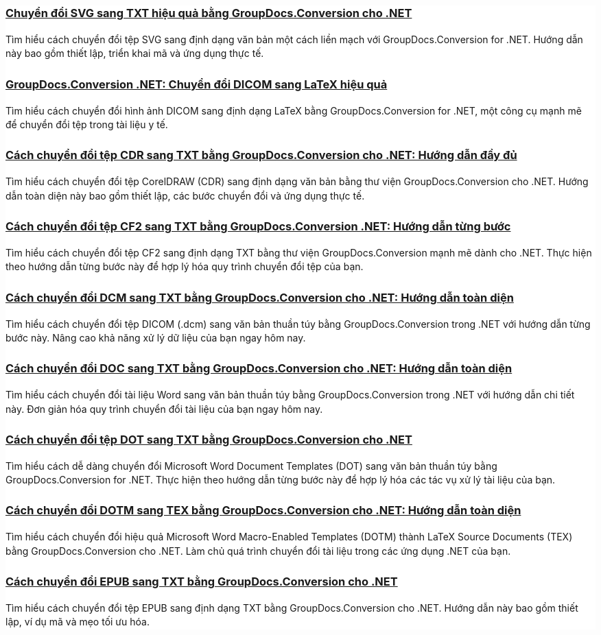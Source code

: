 ### [Chuyển đổi SVG sang TXT hiệu quả bằng GroupDocs.Conversion cho .NET](./convert-svg-txt-groupdocs-conversion-net/)
Tìm hiểu cách chuyển đổi tệp SVG sang định dạng văn bản một cách liền mạch với GroupDocs.Conversion for .NET. Hướng dẫn này bao gồm thiết lập, triển khai mã và ứng dụng thực tế.

### [GroupDocs.Conversion .NET: Chuyển đổi DICOM sang LaTeX hiệu quả](./groupdocs-conversion-dicom-to-latex-net-guide/)
Tìm hiểu cách chuyển đổi hình ảnh DICOM sang định dạng LaTeX bằng GroupDocs.Conversion for .NET, một công cụ mạnh mẽ để chuyển đổi tệp trong tài liệu y tế.

### [Cách chuyển đổi tệp CDR sang TXT bằng GroupDocs.Conversion cho .NET: Hướng dẫn đầy đủ](./convert-cdr-files-to-txt-groupdocs-conversion-net/)
Tìm hiểu cách chuyển đổi tệp CorelDRAW (CDR) sang định dạng văn bản bằng thư viện GroupDocs.Conversion cho .NET. Hướng dẫn toàn diện này bao gồm thiết lập, các bước chuyển đổi và ứng dụng thực tế.

### [Cách chuyển đổi tệp CF2 sang TXT bằng GroupDocs.Conversion .NET: Hướng dẫn từng bước](./convert-cf2-to-txt-groupdocs-net/)
Tìm hiểu cách chuyển đổi tệp CF2 sang định dạng TXT bằng thư viện GroupDocs.Conversion mạnh mẽ dành cho .NET. Thực hiện theo hướng dẫn từng bước này để hợp lý hóa quy trình chuyển đổi tệp của bạn.

### [Cách chuyển đổi DCM sang TXT bằng GroupDocs.Conversion cho .NET: Hướng dẫn toàn diện](./convert-dcm-to-txt-groupdocs-dotnet-guide/)
Tìm hiểu cách chuyển đổi tệp DICOM (.dcm) sang văn bản thuần túy bằng GroupDocs.Conversion trong .NET với hướng dẫn từng bước này. Nâng cao khả năng xử lý dữ liệu của bạn ngay hôm nay.

### [Cách chuyển đổi DOC sang TXT bằng GroupDocs.Conversion cho .NET: Hướng dẫn toàn diện](./convert-doc-to-txt-groupdocs-conversion-net/)
Tìm hiểu cách chuyển đổi tài liệu Word sang văn bản thuần túy bằng GroupDocs.Conversion trong .NET với hướng dẫn chi tiết này. Đơn giản hóa quy trình chuyển đổi tài liệu của bạn ngay hôm nay.

### [Cách chuyển đổi tệp DOT sang TXT bằng GroupDocs.Conversion cho .NET](./convert-dot-to-txt-groupdocs-conversion-net/)
Tìm hiểu cách dễ dàng chuyển đổi Microsoft Word Document Templates (DOT) sang văn bản thuần túy bằng GroupDocs.Conversion for .NET. Thực hiện theo hướng dẫn từng bước này để hợp lý hóa các tác vụ xử lý tài liệu của bạn.

### [Cách chuyển đổi DOTM sang TEX bằng GroupDocs.Conversion cho .NET: Hướng dẫn toàn diện](./convert-dotm-to-tex-groupdocs-conversion-net/)
Tìm hiểu cách chuyển đổi hiệu quả Microsoft Word Macro-Enabled Templates (DOTM) thành LaTeX Source Documents (TEX) bằng GroupDocs.Conversion cho .NET. Làm chủ quá trình chuyển đổi tài liệu trong các ứng dụng .NET của bạn.

### [Cách chuyển đổi EPUB sang TXT bằng GroupDocs.Conversion cho .NET](./convert-epub-txt-groupdocs-dotnet/)
Tìm hiểu cách chuyển đổi tệp EPUB sang định dạng TXT bằng GroupDocs.Conversion cho .NET. Hướng dẫn này bao gồm thiết lập, ví dụ mã và mẹo tối ưu hóa.

